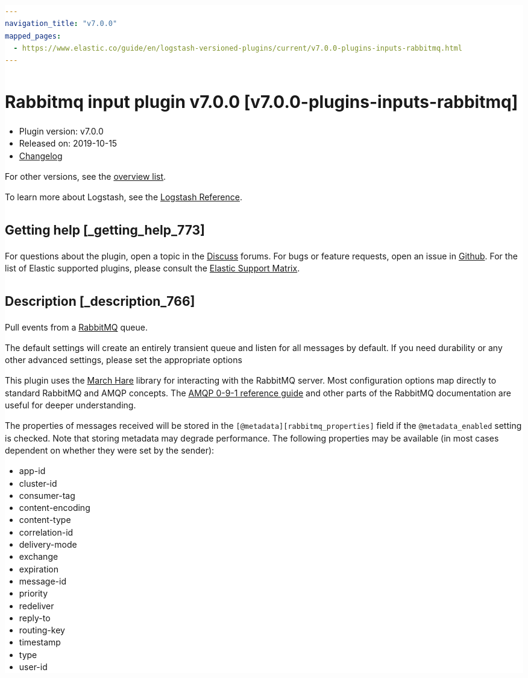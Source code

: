 ```yaml
---
navigation_title: "v7.0.0"
mapped_pages:
  - https://www.elastic.co/guide/en/logstash-versioned-plugins/current/v7.0.0-plugins-inputs-rabbitmq.html
---
```


# Rabbitmq input plugin v7.0.0 [v7.0.0-plugins-inputs-rabbitmq]

* Plugin version: v7.0.0
* Released on: 2019-10-15
* [Changelog](https://github.com/logstash-plugins/logstash-integration-rabbitmq/blob/v7.0.0/CHANGELOG.md)

For other versions, see the [overview list](input-rabbitmq-index.md).

To learn more about Logstash, see the [Logstash Reference](https://www.elastic.co/guide/en/logstash/current/index.html).

## Getting help [_getting_help_773]

For questions about the plugin, open a topic in the [Discuss](http://discuss.elastic.co) forums. For bugs or feature requests, open an issue in [Github](https://github.com/logstash-plugins/logstash-input-rabbitmq). For the list of Elastic supported plugins, please consult the [Elastic Support Matrix](https://www.elastic.co/support/matrix#matrix_logstash_plugins).

## Description [_description_766]

Pull events from a [RabbitMQ](http://www.rabbitmq.com/) queue.

The default settings will create an entirely transient queue and listen for all messages by default. If you need durability or any other advanced settings, please set the appropriate options

This plugin uses the [March Hare](http://rubymarchhare.info/) library for interacting with the RabbitMQ server. Most configuration options map directly to standard RabbitMQ and AMQP concepts. The [AMQP 0-9-1 reference guide](https://www.rabbitmq.com/amqp-0-9-1-reference.html) and other parts of the RabbitMQ documentation are useful for deeper understanding.

The properties of messages received will be stored in the `[@metadata][rabbitmq_properties]` field if the `@metadata_enabled` setting is checked. Note that storing metadata may degrade performance. The following properties may be available (in most cases dependent on whether they were set by the sender):

* app-id
* cluster-id
* consumer-tag
* content-encoding
* content-type
* correlation-id
* delivery-mode
* exchange
* expiration
* message-id
* priority
* redeliver
* reply-to
* routing-key
* timestamp
* type
* user-id
